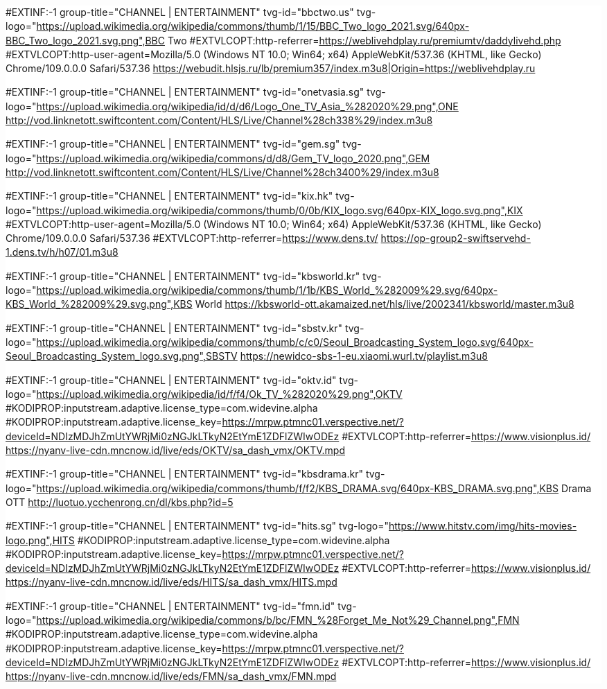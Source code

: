 #EXTINF:-1 group-title="CHANNEL | ENTERTAINMENT" tvg-id="bbctwo.us" tvg-logo="https://upload.wikimedia.org/wikipedia/commons/thumb/1/15/BBC_Two_logo_2021.svg/640px-BBC_Two_logo_2021.svg.png",BBC Two 
#EXTVLCOPT:http-referrer=https://weblivehdplay.ru/premiumtv/daddylivehd.php 
#EXTVLCOPT:http-user-agent=Mozilla/5.0 (Windows NT 10.0; Win64; x64) AppleWebKit/537.36 (KHTML, like Gecko) Chrome/109.0.0.0 Safari/537.36 
https://webudit.hlsjs.ru/lb/premium357/index.m3u8|Origin=https://weblivehdplay.ru

#EXTINF:-1 group-title="CHANNEL | ENTERTAINMENT" tvg-id="onetvasia.sg" tvg-logo="https://upload.wikimedia.org/wikipedia/id/d/d6/Logo_One_TV_Asia_%282020%29.png",ONE  
http://vod.linknetott.swiftcontent.com/Content/HLS/Live/Channel%28ch338%29/index.m3u8

#EXTINF:-1 group-title="CHANNEL | ENTERTAINMENT" tvg-id="gem.sg" tvg-logo="https://upload.wikimedia.org/wikipedia/commons/d/d8/Gem_TV_logo_2020.png",GEM 
http://vod.linknetott.swiftcontent.com/Content/HLS/Live/Channel%28ch3400%29/index.m3u8

#EXTINF:-1 group-title="CHANNEL | ENTERTAINMENT" tvg-id="kix.hk" tvg-logo="https://upload.wikimedia.org/wikipedia/commons/thumb/0/0b/KIX_logo.svg/640px-KIX_logo.svg.png",KIX 
#EXTVLCOPT:http-user-agent=Mozilla/5.0 (Windows NT 10.0; Win64; x64) AppleWebKit/537.36 (KHTML, like Gecko) Chrome/109.0.0.0 Safari/537.36 
#EXTVLCOPT:http-referrer=https://www.dens.tv/
https://op-group2-swiftservehd-1.dens.tv/h/h07/01.m3u8

#EXTINF:-1 group-title="CHANNEL | ENTERTAINMENT" tvg-id="kbsworld.kr" tvg-logo="https://upload.wikimedia.org/wikipedia/commons/thumb/1/1b/KBS_World_%282009%29.svg/640px-KBS_World_%282009%29.svg.png",KBS World
https://kbsworld-ott.akamaized.net/hls/live/2002341/kbsworld/master.m3u8

#EXTINF:-1 group-title="CHANNEL | ENTERTAINMENT" tvg-id="sbstv.kr" tvg-logo="https://upload.wikimedia.org/wikipedia/commons/thumb/c/c0/Seoul_Broadcasting_System_logo.svg/640px-Seoul_Broadcasting_System_logo.svg.png",SBSTV 
https://newidco-sbs-1-eu.xiaomi.wurl.tv/playlist.m3u8 

#EXTINF:-1 group-title="CHANNEL | ENTERTAINMENT" tvg-id="oktv.id" tvg-logo="https://upload.wikimedia.org/wikipedia/id/f/f4/Ok_TV_%282020%29.png",OKTV 
#KODIPROP:inputstream.adaptive.license_type=com.widevine.alpha 
#KODIPROP:inputstream.adaptive.license_key=https://mrpw.ptmnc01.verspective.net/?deviceId=NDIzMDJhZmUtYWRjMi0zNGJkLTkyN2EtYmE1ZDFlZWIwODEz 
#EXTVLCOPT:http-referrer=https://www.visionplus.id/
https://nyanv-live-cdn.mncnow.id/live/eds/OKTV/sa_dash_vmx/OKTV.mpd 

#EXTINF:-1 group-title="CHANNEL | ENTERTAINMENT" tvg-id="kbsdrama.kr" tvg-logo="https://upload.wikimedia.org/wikipedia/commons/thumb/f/f2/KBS_DRAMA.svg/640px-KBS_DRAMA.svg.png",KBS Drama OTT
http://luotuo.ycchenrong.cn/dl/kbs.php?id=5 

#EXTINF:-1 group-title="CHANNEL | ENTERTAINMENT" tvg-id="hits.sg" tvg-logo="https://www.hitstv.com/img/hits-movies-logo.png",HITS 
#KODIPROP:inputstream.adaptive.license_type=com.widevine.alpha 
#KODIPROP:inputstream.adaptive.license_key=https://mrpw.ptmnc01.verspective.net/?deviceId=NDIzMDJhZmUtYWRjMi0zNGJkLTkyN2EtYmE1ZDFlZWIwODEz 
#EXTVLCOPT:http-referrer=https://www.visionplus.id/
https://nyanv-live-cdn.mncnow.id/live/eds/HITS/sa_dash_vmx/HITS.mpd 

#EXTINF:-1 group-title="CHANNEL | ENTERTAINMENT" tvg-id="fmn.id" tvg-logo="https://upload.wikimedia.org/wikipedia/commons/b/bc/FMN_%28Forget_Me_Not%29_Channel.png",FMN 
#KODIPROP:inputstream.adaptive.license_type=com.widevine.alpha 
#KODIPROP:inputstream.adaptive.license_key=https://mrpw.ptmnc01.verspective.net/?deviceId=NDIzMDJhZmUtYWRjMi0zNGJkLTkyN2EtYmE1ZDFlZWIwODEz 
#EXTVLCOPT:http-referrer=https://www.visionplus.id/
https://nyanv-live-cdn.mncnow.id/live/eds/FMN/sa_dash_vmx/FMN.mpd 
